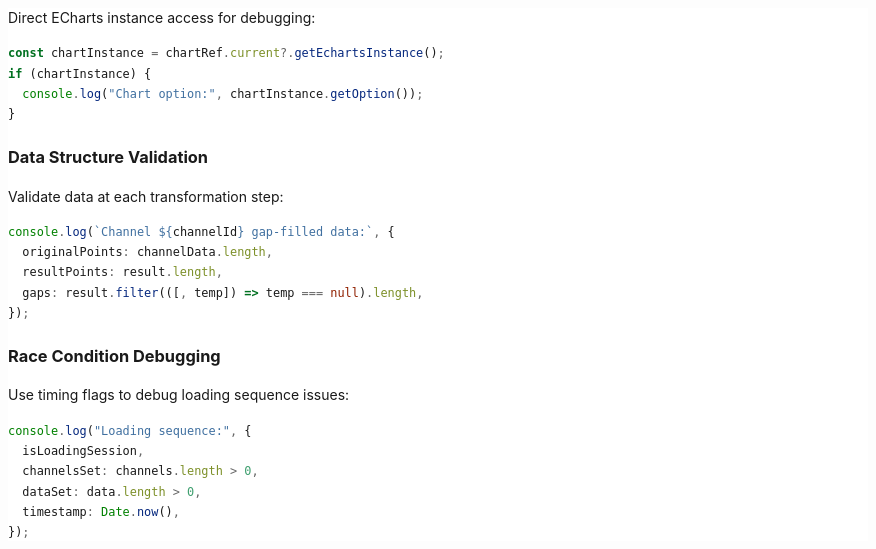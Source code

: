 Direct ECharts instance access for debugging:

```typescript
const chartInstance = chartRef.current?.getEchartsInstance();
if (chartInstance) {
  console.log("Chart option:", chartInstance.getOption());
}
```

### Data Structure Validation

Validate data at each transformation step:

```typescript
console.log(`Channel ${channelId} gap-filled data:`, {
  originalPoints: channelData.length,
  resultPoints: result.length,
  gaps: result.filter(([, temp]) => temp === null).length,
});
```

### Race Condition Debugging

Use timing flags to debug loading sequence issues:

```typescript
console.log("Loading sequence:", {
  isLoadingSession,
  channelsSet: channels.length > 0,
  dataSet: data.length > 0,
  timestamp: Date.now(),
});
```
